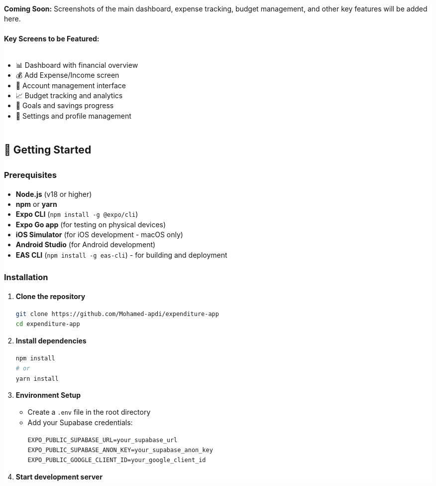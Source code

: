   
  <p><strong>Coming Soon:</strong> Screenshots of the main dashboard, expense tracking, budget management, and other key features will be added here.</p>

  <h4>Key Screens to be Featured:</h4>
  <ul style="text-align: left; display: inline-block;">
    <li>📊 Dashboard with financial overview</li>
    <li>💰 Add Expense/Income screen</li>
    <li>🏦 Account management interface</li>
    <li>📈 Budget tracking and analytics</li>
    <li>🎯 Goals and savings progress</li>
    <li>📱 Settings and profile management</li>
  </ul>
</div>

## 🚀 Getting Started

### Prerequisites

- **Node.js** (v18 or higher)
- **npm** or **yarn**
- **Expo CLI** (`npm install -g @expo/cli`)
- **Expo Go app** (for testing on physical devices)
- **iOS Simulator** (for iOS development - macOS only)
- **Android Studio** (for Android development)
- **EAS CLI** (`npm install -g eas-cli`) - for building and deployment

### Installation

1. **Clone the repository**

   ```bash
   git clone https://github.com/Mohamed-apdi/expenditure-app
   cd expenditure-app
   ```

2. **Install dependencies**

   ```bash
   npm install
   # or
   yarn install
   ```

3. **Environment Setup**
   - Create a `.env` file in the root directory
   - Add your Supabase credentials:
     ```env
     EXPO_PUBLIC_SUPABASE_URL=your_supabase_url
     EXPO_PUBLIC_SUPABASE_ANON_KEY=your_supabase_anon_key
     EXPO_PUBLIC_GOOGLE_CLIENT_ID=your_google_client_id
     ```

4. **Start development server**
